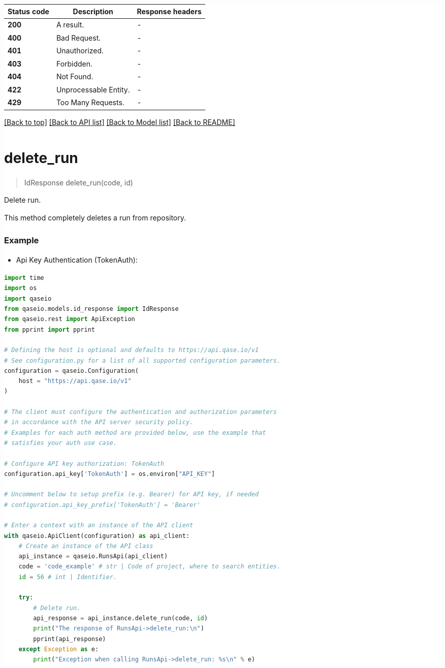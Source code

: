 | Status code | Description | Response headers |
|-------------|-------------|------------------|
**200** | A result. |  -  |
**400** | Bad Request. |  -  |
**401** | Unauthorized. |  -  |
**403** | Forbidden. |  -  |
**404** | Not Found. |  -  |
**422** | Unprocessable Entity. |  -  |
**429** | Too Many Requests. |  -  |

[[Back to top]](#) [[Back to API list]](../README.md#documentation-for-api-endpoints) [[Back to Model list]](../README.md#documentation-for-models) [[Back to README]](../README.md)

# **delete_run**
> IdResponse delete_run(code, id)

Delete run.

This method completely deletes a run from repository. 

### Example

* Api Key Authentication (TokenAuth):

```python
import time
import os
import qaseio
from qaseio.models.id_response import IdResponse
from qaseio.rest import ApiException
from pprint import pprint

# Defining the host is optional and defaults to https://api.qase.io/v1
# See configuration.py for a list of all supported configuration parameters.
configuration = qaseio.Configuration(
    host = "https://api.qase.io/v1"
)

# The client must configure the authentication and authorization parameters
# in accordance with the API server security policy.
# Examples for each auth method are provided below, use the example that
# satisfies your auth use case.

# Configure API key authorization: TokenAuth
configuration.api_key['TokenAuth'] = os.environ["API_KEY"]

# Uncomment below to setup prefix (e.g. Bearer) for API key, if needed
# configuration.api_key_prefix['TokenAuth'] = 'Bearer'

# Enter a context with an instance of the API client
with qaseio.ApiClient(configuration) as api_client:
    # Create an instance of the API class
    api_instance = qaseio.RunsApi(api_client)
    code = 'code_example' # str | Code of project, where to search entities.
    id = 56 # int | Identifier.

    try:
        # Delete run.
        api_response = api_instance.delete_run(code, id)
        print("The response of RunsApi->delete_run:\n")
        pprint(api_response)
    except Exception as e:
        print("Exception when calling RunsApi->delete_run: %s\n" % e)
```
